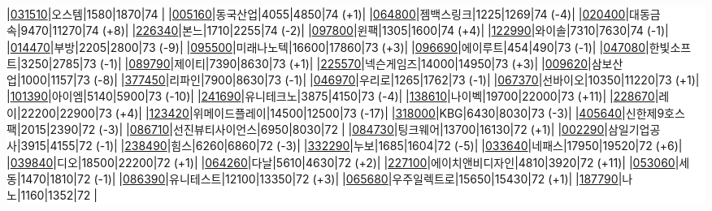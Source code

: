|[031510](https://finance.daum.net/quotes/A031510)|오스템|1580|1870|74 |
|[005160](https://finance.daum.net/quotes/A005160)|동국산업|4055|4850|74 (+1)|
|[064800](https://finance.daum.net/quotes/A064800)|젬백스링크|1225|1269|74 (-4)|
|[020400](https://finance.daum.net/quotes/A020400)|대동금속|9470|11270|74 (+8)|
|[226340](https://finance.daum.net/quotes/A226340)|본느|1710|2255|74 (-2)|
|[097800](https://finance.daum.net/quotes/A097800)|윈팩|1305|1600|74 (+4)|
|[122990](https://finance.daum.net/quotes/A122990)|와이솔|7310|7630|74 (-1)|
|[014470](https://finance.daum.net/quotes/A014470)|부방|2205|2800|73 (-9)|
|[095500](https://finance.daum.net/quotes/A095500)|미래나노텍|16600|17860|73 (+3)|
|[096690](https://finance.daum.net/quotes/A096690)|에이루트|454|490|73 (-1)|
|[047080](https://finance.daum.net/quotes/A047080)|한빛소프트|3250|2785|73 (-1)|
|[089790](https://finance.daum.net/quotes/A089790)|제이티|7390|8630|73 (+1)|
|[225570](https://finance.daum.net/quotes/A225570)|넥슨게임즈|14000|14950|73 (+3)|
|[009620](https://finance.daum.net/quotes/A009620)|삼보산업|1000|1157|73 (-8)|
|[377450](https://finance.daum.net/quotes/A377450)|리파인|7900|8630|73 (-1)|
|[046970](https://finance.daum.net/quotes/A046970)|우리로|1265|1762|73 (-1)|
|[067370](https://finance.daum.net/quotes/A067370)|선바이오|10350|11220|73 (+1)|
|[101390](https://finance.daum.net/quotes/A101390)|아이엠|5140|5900|73 (-10)|
|[241690](https://finance.daum.net/quotes/A241690)|유니테크노|3875|4150|73 (-4)|
|[138610](https://finance.daum.net/quotes/A138610)|나이벡|19700|22000|73 (+11)|
|[228670](https://finance.daum.net/quotes/A228670)|레이|22200|22900|73 (+4)|
|[123420](https://finance.daum.net/quotes/A123420)|위메이드플레이|14500|12500|73 (-17)|
|[318000](https://finance.daum.net/quotes/A318000)|KBG|6430|8030|73 (-3)|
|[405640](https://finance.daum.net/quotes/A405640)|신한제9호스팩|2015|2390|72 (-3)|
|[086710](https://finance.daum.net/quotes/A086710)|선진뷰티사이언스|6950|8030|72 |
|[084730](https://finance.daum.net/quotes/A084730)|팅크웨어|13700|16130|72 (+1)|
|[002290](https://finance.daum.net/quotes/A002290)|삼일기업공사|3915|4155|72 (-1)|
|[238490](https://finance.daum.net/quotes/A238490)|힘스|6260|6860|72 (-3)|
|[332290](https://finance.daum.net/quotes/A332290)|누보|1685|1604|72 (-5)|
|[033640](https://finance.daum.net/quotes/A033640)|네패스|17950|19520|72 (+6)|
|[039840](https://finance.daum.net/quotes/A039840)|디오|18500|22200|72 (+1)|
|[064260](https://finance.daum.net/quotes/A064260)|다날|5610|4630|72 (+2)|
|[227100](https://finance.daum.net/quotes/A227100)|에이치앤비디자인|4810|3920|72 (+11)|
|[053060](https://finance.daum.net/quotes/A053060)|세동|1470|1810|72 (-1)|
|[086390](https://finance.daum.net/quotes/A086390)|유니테스트|12100|13350|72 (+3)|
|[065680](https://finance.daum.net/quotes/A065680)|우주일렉트로|15650|15430|72 (+1)|
|[187790](https://finance.daum.net/quotes/A187790)|나노|1160|1352|72 |